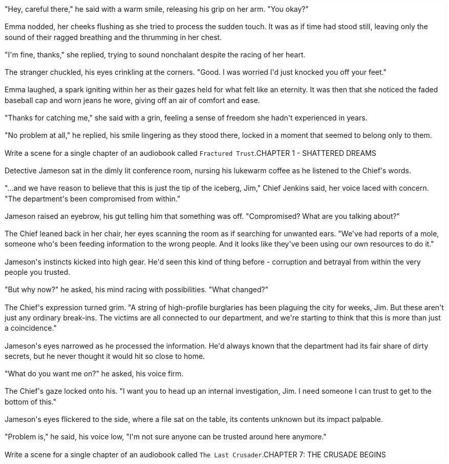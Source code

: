 "Hey, careful there," he said with a warm smile, releasing his grip on her arm. "You okay?"

Emma nodded, her cheeks flushing as she tried to process the sudden touch. It was as if time had stood still, leaving only the sound of their ragged breathing and the thrumming in her chest.

"I'm fine, thanks," she replied, trying to sound nonchalant despite the racing of her heart.

The stranger chuckled, his eyes crinkling at the corners. "Good. I was worried I'd just knocked you off your feet."

Emma laughed, a spark igniting within her as their gazes held for what felt like an eternity. It was then that she noticed the faded baseball cap and worn jeans he wore, giving off an air of comfort and ease.

"Thanks for catching me," she said with a grin, feeling a sense of freedom she hadn't experienced in years.

"No problem at all," he replied, his smile lingering as they stood there, locked in a moment that seemed to belong only to them.<end>

Write a scene for a single chapter of an audiobook called `Fractured Trust`.<start>CHAPTER 1 - SHATTERED DREAMS

Detective Jameson sat in the dimly lit conference room, nursing his lukewarm coffee as he listened to the Chief's words.

"...and we have reason to believe that this is just the tip of the iceberg, Jim," Chief Jenkins said, her voice laced with concern. "The department's been compromised from within."

Jameson raised an eyebrow, his gut telling him that something was off. "Compromised? What are you talking about?"

The Chief leaned back in her chair, her eyes scanning the room as if searching for unwanted ears. "We've had reports of a mole, someone who's been feeding information to the wrong people. And it looks like they've been using our own resources to do it."

Jameson's instincts kicked into high gear. He'd seen this kind of thing before - corruption and betrayal from within the very people you trusted.

"But why now?" he asked, his mind racing with possibilities. "What changed?"

The Chief's expression turned grim. "A string of high-profile burglaries has been plaguing the city for weeks, Jim. But these aren't just any ordinary break-ins. The victims are all connected to our department, and we're starting to think that this is more than just a coincidence."

Jameson's eyes narrowed as he processed the information. He'd always known that the department had its fair share of dirty secrets, but he never thought it would hit so close to home.

"What do you want me on?" he asked, his voice firm.

The Chief's gaze locked onto his. "I want you to head up an internal investigation, Jim. I need someone I can trust to get to the bottom of this."

Jameson's eyes flickered to the side, where a file sat on the table, its contents unknown but its impact palpable.

"Problem is," he said, his voice low, "I'm not sure anyone can be trusted around here anymore."<end>

Write a scene for a single chapter of an audiobook called `The Last Crusader`.<start>CHAPTER 7: THE CRUSADE BEGINS
